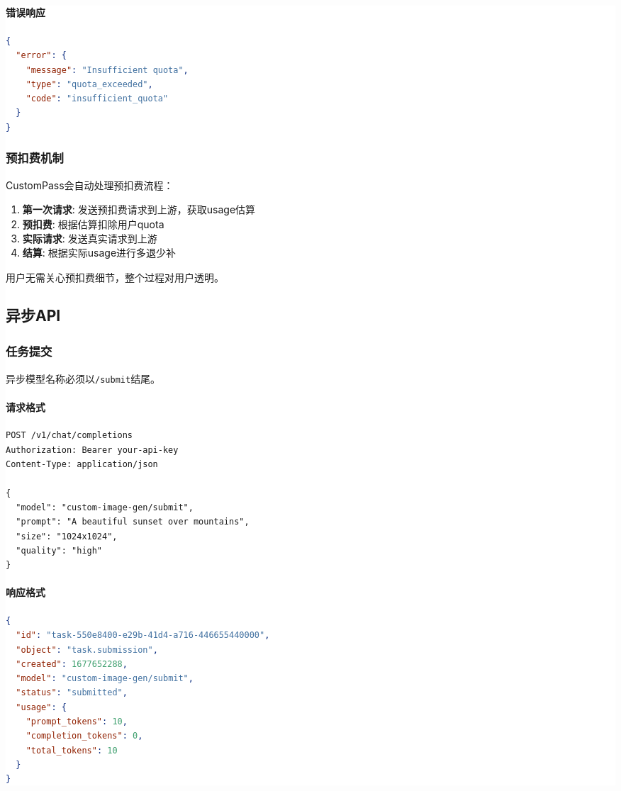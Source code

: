#### 错误响应

```json
{
  "error": {
    "message": "Insufficient quota",
    "type": "quota_exceeded",
    "code": "insufficient_quota"
  }
}
```

### 预扣费机制

CustomPass会自动处理预扣费流程：

1. **第一次请求**: 发送预扣费请求到上游，获取usage估算
2. **预扣费**: 根据估算扣除用户quota
3. **实际请求**: 发送真实请求到上游
4. **结算**: 根据实际usage进行多退少补

用户无需关心预扣费细节，整个过程对用户透明。

## 异步API

### 任务提交

异步模型名称必须以`/submit`结尾。

#### 请求格式

```http
POST /v1/chat/completions
Authorization: Bearer your-api-key
Content-Type: application/json

{
  "model": "custom-image-gen/submit",
  "prompt": "A beautiful sunset over mountains",
  "size": "1024x1024",
  "quality": "high"
}
```

#### 响应格式

```json
{
  "id": "task-550e8400-e29b-41d4-a716-446655440000",
  "object": "task.submission",
  "created": 1677652288,
  "model": "custom-image-gen/submit",
  "status": "submitted",
  "usage": {
    "prompt_tokens": 10,
    "completion_tokens": 0,
    "total_tokens": 10
  }
}
```
